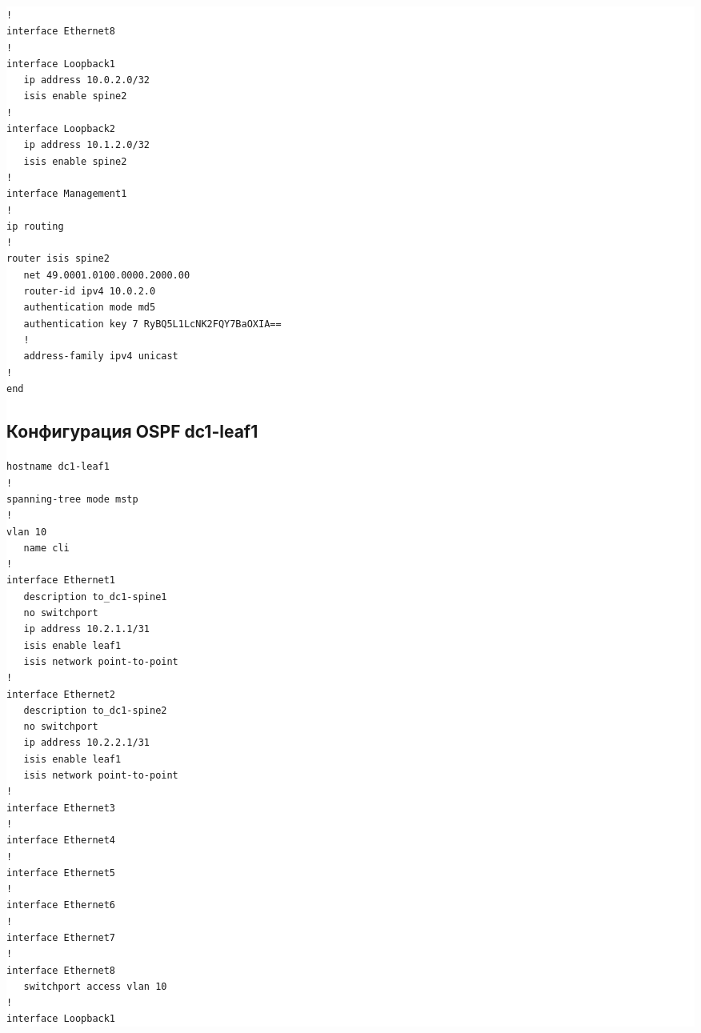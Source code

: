 ```
!
interface Ethernet8
!
interface Loopback1
   ip address 10.0.2.0/32
   isis enable spine2
!
interface Loopback2
   ip address 10.1.2.0/32
   isis enable spine2
!
interface Management1
!
ip routing
!
router isis spine2
   net 49.0001.0100.0000.2000.00
   router-id ipv4 10.0.2.0
   authentication mode md5
   authentication key 7 RyBQ5L1LcNK2FQY7BaOXIA==
   !
   address-family ipv4 unicast
!
end
```
## Конфигурация OSPF dc1-leaf1
```
hostname dc1-leaf1
!
spanning-tree mode mstp
!
vlan 10
   name cli
!
interface Ethernet1
   description to_dc1-spine1
   no switchport
   ip address 10.2.1.1/31
   isis enable leaf1
   isis network point-to-point
!
interface Ethernet2
   description to_dc1-spine2
   no switchport
   ip address 10.2.2.1/31
   isis enable leaf1
   isis network point-to-point
!
interface Ethernet3
!
interface Ethernet4
!
interface Ethernet5
!
interface Ethernet6
!
interface Ethernet7
!
interface Ethernet8
   switchport access vlan 10
!
interface Loopback1
```